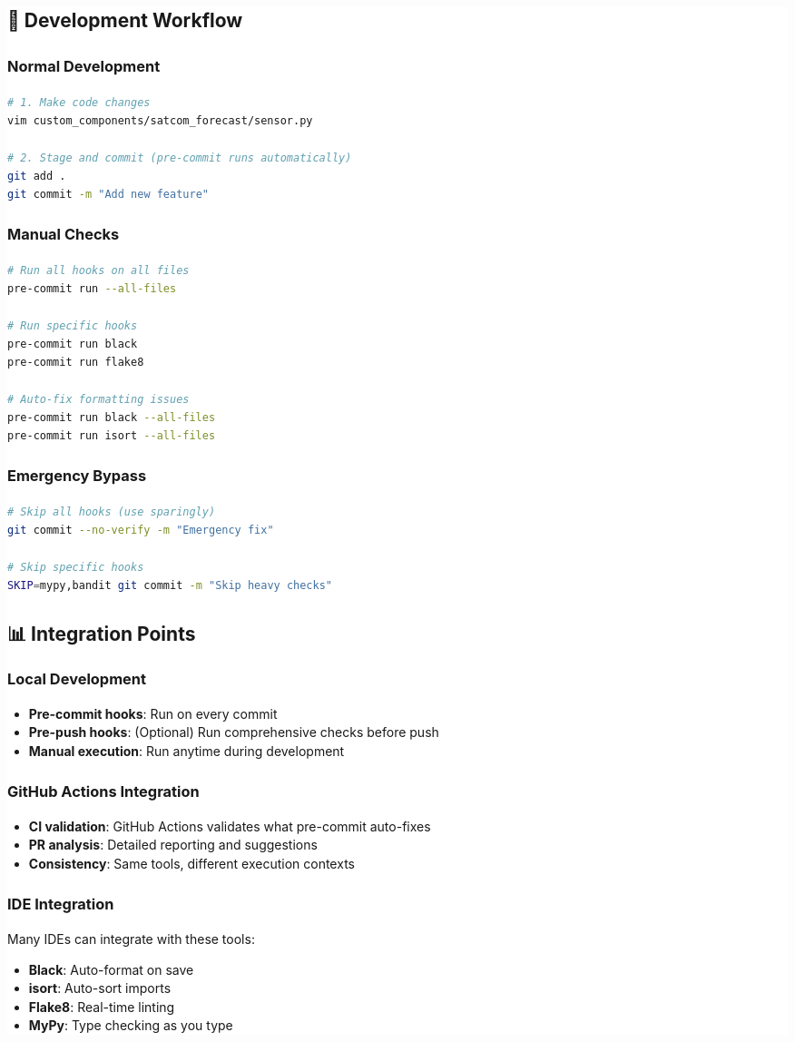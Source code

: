 ## 🔄 Development Workflow

### Normal Development
```bash
# 1. Make code changes
vim custom_components/satcom_forecast/sensor.py

# 2. Stage and commit (pre-commit runs automatically)
git add .
git commit -m "Add new feature"
```

### Manual Checks
```bash
# Run all hooks on all files
pre-commit run --all-files

# Run specific hooks
pre-commit run black
pre-commit run flake8

# Auto-fix formatting issues
pre-commit run black --all-files
pre-commit run isort --all-files
```

### Emergency Bypass
```bash
# Skip all hooks (use sparingly)
git commit --no-verify -m "Emergency fix"

# Skip specific hooks
SKIP=mypy,bandit git commit -m "Skip heavy checks"
```

## 📊 Integration Points

### Local Development
- **Pre-commit hooks**: Run on every commit
- **Pre-push hooks**: (Optional) Run comprehensive checks before push
- **Manual execution**: Run anytime during development

### GitHub Actions Integration
- **CI validation**: GitHub Actions validates what pre-commit auto-fixes
- **PR analysis**: Detailed reporting and suggestions
- **Consistency**: Same tools, different execution contexts

### IDE Integration
Many IDEs can integrate with these tools:
- **Black**: Auto-format on save
- **isort**: Auto-sort imports
- **Flake8**: Real-time linting
- **MyPy**: Type checking as you type

